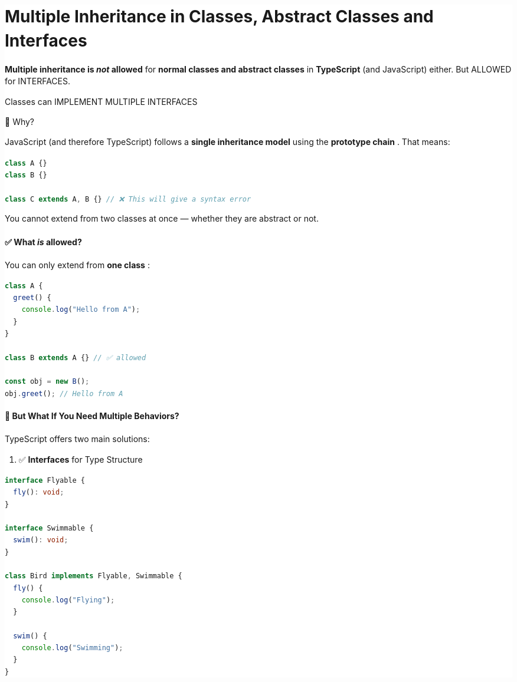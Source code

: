 
# Multiple Inheritance in Classes, Abstract Classes and Interfaces

**Multiple inheritance is *not* allowed** for **normal classes and abstract classes** in **TypeScript** (and JavaScript) either. But ALLOWED for INTERFACES.

Classes can IMPLEMENT MULTIPLE INTERFACES

🔴 Why?

JavaScript (and therefore TypeScript) follows a **single inheritance model** using the  **prototype chain** . That means:

```ts
class A {}
class B {}

class C extends A, B {} // ❌ This will give a syntax error
```

You cannot extend from two classes at once — whether they are abstract or not.

#### ✅ What *is* allowed?

You can only extend from  **one class** :

```ts
class A {
  greet() {
    console.log("Hello from A");
  }
}

class B extends A {} // ✅ allowed

const obj = new B();
obj.greet(); // Hello from A
```

#### 🧠 But What If You Need Multiple Behaviors?

TypeScript offers two main solutions:

1. ✅ **Interfaces** for Type Structure

```ts
interface Flyable {
  fly(): void;
}

interface Swimmable {
  swim(): void;
}

class Bird implements Flyable, Swimmable {
  fly() {
    console.log("Flying");
  }

  swim() {
    console.log("Swimming");
  }
}
```
